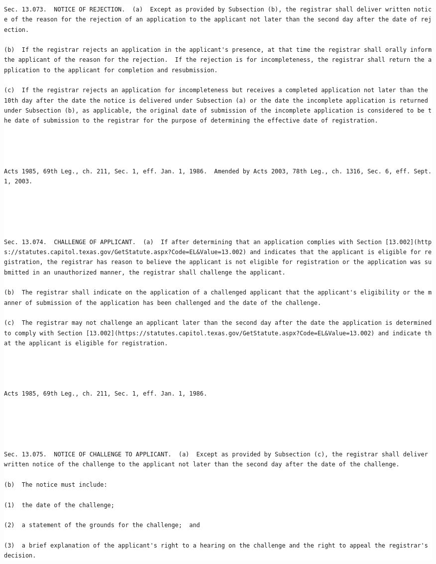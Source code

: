     
    
    
    
    Sec. 13.073.  NOTICE OF REJECTION.  (a)  Except as provided by Subsection (b), the registrar shall deliver written notice of the reason for the rejection of an application to the applicant not later than the second day after the date of rejection.
    
    (b)  If the registrar rejects an application in the applicant's presence, at that time the registrar shall orally inform the applicant of the reason for the rejection.  If the rejection is for incompleteness, the registrar shall return the application to the applicant for completion and resubmission.
    
    (c)  If the registrar rejects an application for incompleteness but receives a completed application not later than the 10th day after the date the notice is delivered under Subsection (a) or the date the incomplete application is returned under Subsection (b), as applicable, the original date of submission of the incomplete application is considered to be the date of submission to the registrar for the purpose of determining the effective date of registration.
    
    
    
    
    Acts 1985, 69th Leg., ch. 211, Sec. 1, eff. Jan. 1, 1986.  Amended by Acts 2003, 78th Leg., ch. 1316, Sec. 6, eff. Sept. 1, 2003.
    
    
    
    
    
    Sec. 13.074.  CHALLENGE OF APPLICANT.  (a)  If after determining that an application complies with Section [13.002](https://statutes.capitol.texas.gov/GetStatute.aspx?Code=EL&Value=13.002) and indicates that the applicant is eligible for registration, the registrar has reason to believe the applicant is not eligible for registration or the application was submitted in an unauthorized manner, the registrar shall challenge the applicant.
    
    (b)  The registrar shall indicate on the application of a challenged applicant that the applicant's eligibility or the manner of submission of the application has been challenged and the date of the challenge.
    
    (c)  The registrar may not challenge an applicant later than the second day after the date the application is determined to comply with Section [13.002](https://statutes.capitol.texas.gov/GetStatute.aspx?Code=EL&Value=13.002) and indicate that the applicant is eligible for registration.
    
    
    
    
    Acts 1985, 69th Leg., ch. 211, Sec. 1, eff. Jan. 1, 1986.
    
    
    
    
    
    Sec. 13.075.  NOTICE OF CHALLENGE TO APPLICANT.  (a)  Except as provided by Subsection (c), the registrar shall deliver written notice of the challenge to the applicant not later than the second day after the date of the challenge.
    
    (b)  The notice must include:
    
    (1)  the date of the challenge;
    
    (2)  a statement of the grounds for the challenge;  and
    
    (3)  a brief explanation of the applicant's right to a hearing on the challenge and the right to appeal the registrar's decision.
    